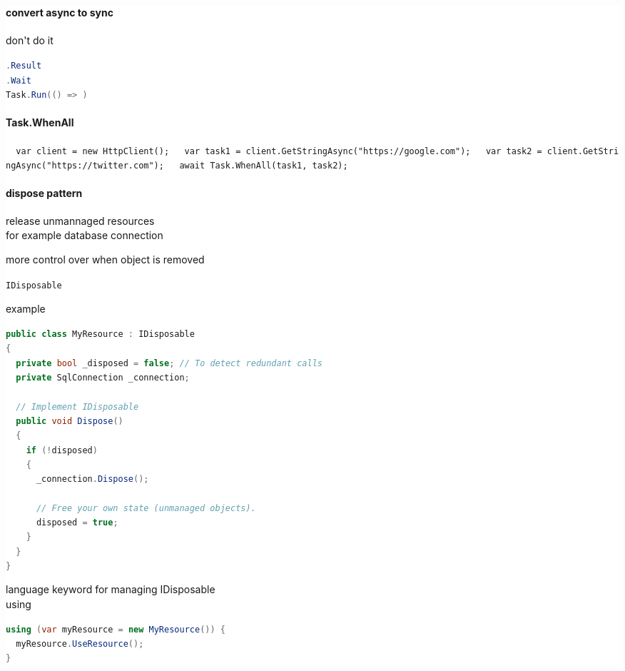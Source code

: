 #### convert async to sync
don't do it

```c#
.Result
.Wait
Task.Run(() => )
```

#### Task.WhenAll
`  
var client = new HttpClient();  
var task1 = client.GetStringAsync("https://google.com");  
var task2 = client.GetStringAsync("https://twitter.com");  
await Task.WhenAll(task1, task2);  
`  
#### dispose pattern
release unmannaged resources  
for example database connection

more control over when object is removed
```c#
IDisposable
```

example

```c#
public class MyResource : IDisposable
{
  private bool _disposed = false; // To detect redundant calls
  private SqlConnection _connection;

  // Implement IDisposable
  public void Dispose()
  {
    if (!disposed)
    {
      _connection.Dispose();

      // Free your own state (unmanaged objects).
      disposed = true;
    }
  }
}
```

language keyword for managing IDisposable  
using

```c#
using (var myResource = new MyResource()) {
  myResource.UseResource();
}
```
